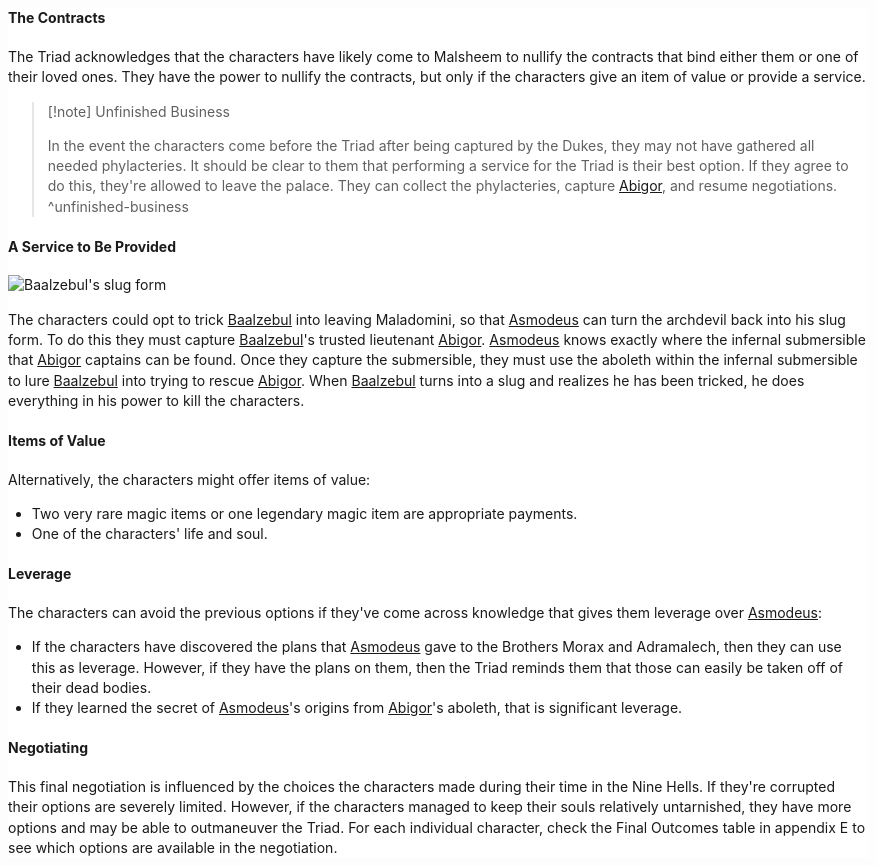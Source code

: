 
#### The Contracts

The Triad acknowledges that the characters have likely come to Malsheem to nullify the contracts that bind either them or one of their loved ones. They have the power to nullify the contracts, but only if the characters give an item of value or provide a service.

> [!note] Unfinished Business
> 
> In the event the characters come before the Triad after being captured by the Dukes, they may not have gathered all needed phylacteries. It should be clear to them that performing a service for the Triad is their best option. If they agree to do this, they're allowed to leave the palace. They can collect the phylacteries, capture [Abigor](Mechanics/bestiary/npc/abigor-coa.md), and resume negotiations.
^unfinished-business

#### A Service to Be Provided

![Baalzebul's slug form](https://raw.githubusercontent.com/5etools-mirror-3/5etools-img/main/adventure/CoA/212-0.webp#center)

The characters could opt to trick [Baalzebul](Mechanics/bestiary/npc/baalzebul-coa.md) into leaving Maladomini, so that [Asmodeus](Mechanics/bestiary/npc/asmodeus-coa.md) can turn the archdevil back into his slug form. To do this they must capture [Baalzebul](Mechanics/bestiary/npc/baalzebul-coa.md)'s trusted lieutenant [Abigor](Mechanics/bestiary/npc/abigor-coa.md). [Asmodeus](Mechanics/bestiary/npc/asmodeus-coa.md) knows exactly where the infernal submersible that [Abigor](Mechanics/bestiary/npc/abigor-coa.md) captains can be found. Once they capture the submersible, they must use the aboleth within the infernal submersible to lure [Baalzebul](Mechanics/bestiary/npc/baalzebul-coa.md) into trying to rescue [Abigor](Mechanics/bestiary/npc/abigor-coa.md). When [Baalzebul](Mechanics/bestiary/npc/baalzebul-coa.md) turns into a slug and realizes he has been tricked, he does everything in his power to kill the characters.

#### Items of Value

Alternatively, the characters might offer items of value:

- Two very rare magic items or one legendary magic item are appropriate payments.  
- One of the characters' life and soul.  

#### Leverage

The characters can avoid the previous options if they've come across knowledge that gives them leverage over [Asmodeus](Mechanics/bestiary/npc/asmodeus-coa.md):

- If the characters have discovered the plans that [Asmodeus](Mechanics/bestiary/npc/asmodeus-coa.md) gave to the Brothers Morax and Adramalech, then they can use this as leverage. However, if they have the plans on them, then the Triad reminds them that those can easily be taken off of their dead bodies.  
- If they learned the secret of [Asmodeus](Mechanics/bestiary/npc/asmodeus-coa.md)'s origins from [Abigor](Mechanics/bestiary/npc/abigor-coa.md)'s aboleth, that is significant leverage.  

#### Negotiating

This final negotiation is influenced by the choices the characters made during their time in the Nine Hells. If they're corrupted their options are severely limited. However, if the characters managed to keep their souls relatively untarnished, they have more options and may be able to outmaneuver the Triad. For each individual character, check the Final Outcomes table in appendix E to see which options are available in the negotiation.
